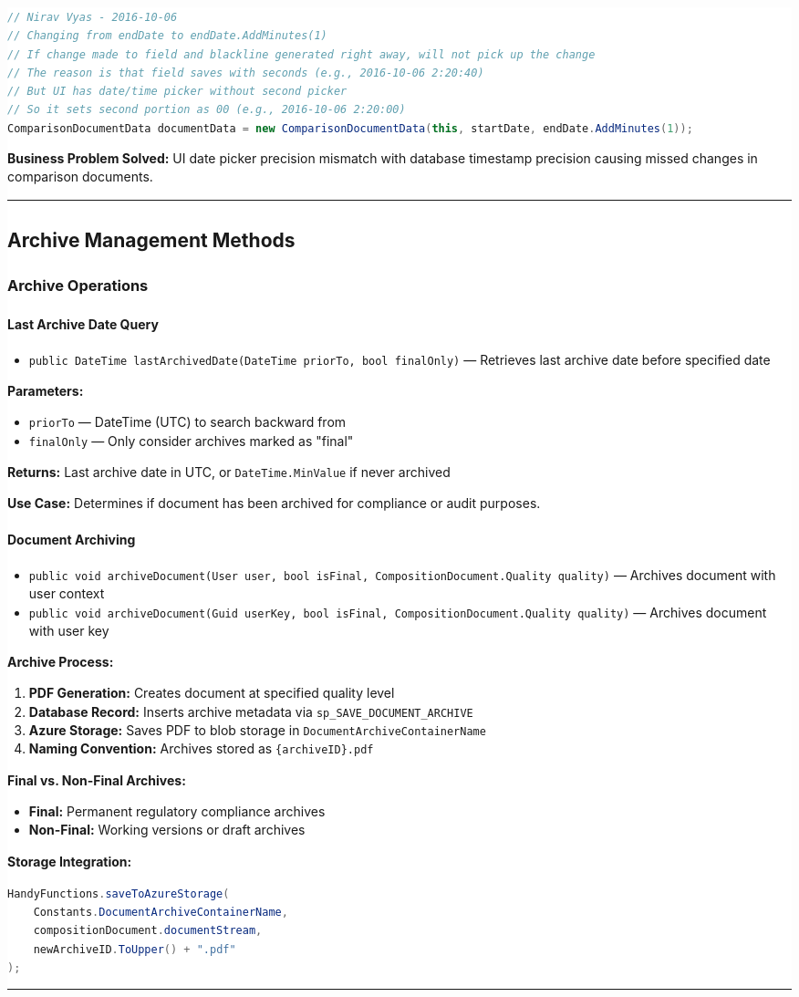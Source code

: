 ```csharp
// Nirav Vyas - 2016-10-06
// Changing from endDate to endDate.AddMinutes(1)
// If change made to field and blackline generated right away, will not pick up the change
// The reason is that field saves with seconds (e.g., 2016-10-06 2:20:40)
// But UI has date/time picker without second picker
// So it sets second portion as 00 (e.g., 2016-10-06 2:20:00)
ComparisonDocumentData documentData = new ComparisonDocumentData(this, startDate, endDate.AddMinutes(1));
```

**Business Problem Solved:** UI date picker precision mismatch with database timestamp precision causing missed changes in comparison documents.

---

## Archive Management Methods

### Archive Operations

#### Last Archive Date Query

* `public DateTime lastArchivedDate(DateTime priorTo, bool finalOnly)` — Retrieves last archive date before specified date

**Parameters:**

* `priorTo` — DateTime (UTC) to search backward from
* `finalOnly` — Only consider archives marked as "final"

**Returns:** Last archive date in UTC, or `DateTime.MinValue` if never archived

**Use Case:** Determines if document has been archived for compliance or audit purposes.

#### Document Archiving

* `public void archiveDocument(User user, bool isFinal, CompositionDocument.Quality quality)` — Archives document with user context
* `public void archiveDocument(Guid userKey, bool isFinal, CompositionDocument.Quality quality)` — Archives document with user key

**Archive Process:**

1. **PDF Generation:** Creates document at specified quality level
2. **Database Record:** Inserts archive metadata via `sp_SAVE_DOCUMENT_ARCHIVE`
3. **Azure Storage:** Saves PDF to blob storage in `DocumentArchiveContainerName`
4. **Naming Convention:** Archives stored as `{archiveID}.pdf`

**Final vs. Non-Final Archives:**

* **Final:** Permanent regulatory compliance archives
* **Non-Final:** Working versions or draft archives

**Storage Integration:**

```csharp
HandyFunctions.saveToAzureStorage(
    Constants.DocumentArchiveContainerName, 
    compositionDocument.documentStream, 
    newArchiveID.ToUpper() + ".pdf"
);
```

---